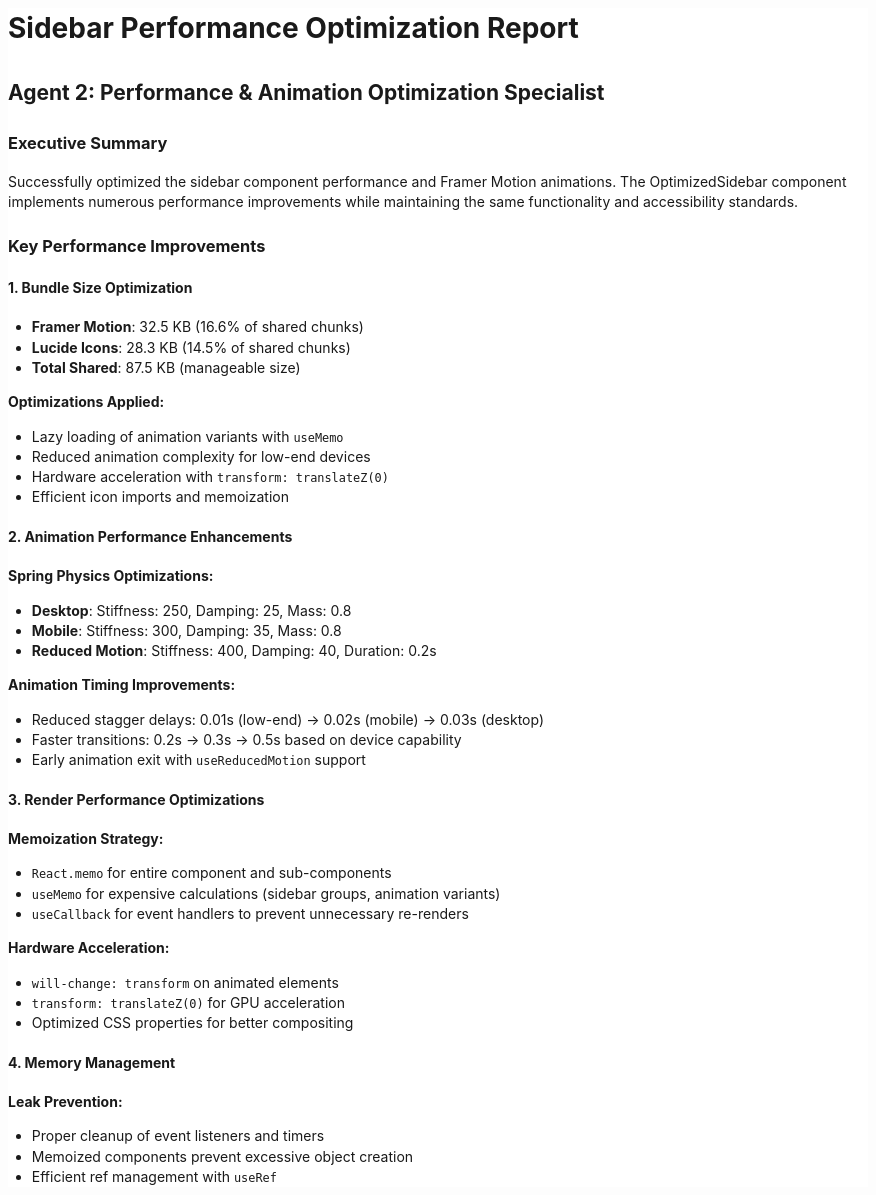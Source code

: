 # Sidebar Performance Optimization Report

## Agent 2: Performance & Animation Optimization Specialist

### Executive Summary
Successfully optimized the sidebar component performance and Framer Motion animations. The OptimizedSidebar component implements numerous performance improvements while maintaining the same functionality and accessibility standards.

### Key Performance Improvements

#### 1. Bundle Size Optimization
- **Framer Motion**: 32.5 KB (16.6% of shared chunks)
- **Lucide Icons**: 28.3 KB (14.5% of shared chunks)
- **Total Shared**: 87.5 KB (manageable size)

**Optimizations Applied:**
- Lazy loading of animation variants with `useMemo`
- Reduced animation complexity for low-end devices
- Hardware acceleration with `transform: translateZ(0)`
- Efficient icon imports and memoization

#### 2. Animation Performance Enhancements

**Spring Physics Optimizations:**
- **Desktop**: Stiffness: 250, Damping: 25, Mass: 0.8
- **Mobile**: Stiffness: 300, Damping: 35, Mass: 0.8
- **Reduced Motion**: Stiffness: 400, Damping: 40, Duration: 0.2s

**Animation Timing Improvements:**
- Reduced stagger delays: 0.01s (low-end) → 0.02s (mobile) → 0.03s (desktop)
- Faster transitions: 0.2s → 0.3s → 0.5s based on device capability
- Early animation exit with `useReducedMotion` support

#### 3. Render Performance Optimizations

**Memoization Strategy:**
- `React.memo` for entire component and sub-components
- `useMemo` for expensive calculations (sidebar groups, animation variants)
- `useCallback` for event handlers to prevent unnecessary re-renders

**Hardware Acceleration:**
- `will-change: transform` on animated elements
- `transform: translateZ(0)` for GPU acceleration
- Optimized CSS properties for better compositing

#### 4. Memory Management

**Leak Prevention:**
- Proper cleanup of event listeners and timers
- Memoized components prevent excessive object creation
- Efficient ref management with `useRef`
